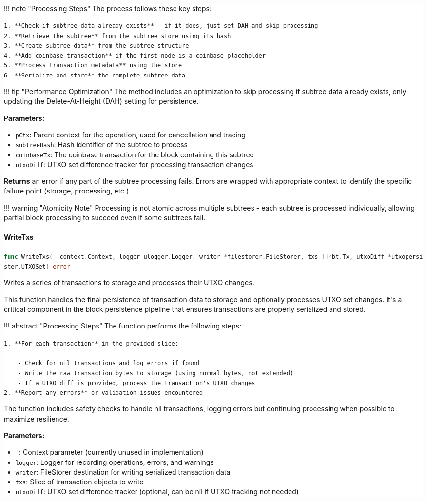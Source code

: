 !!! note "Processing Steps"
    The process follows these key steps:

    1. **Check if subtree data already exists** - if it does, just set DAH and skip processing
    2. **Retrieve the subtree** from the subtree store using its hash
    3. **Create subtree data** from the subtree structure
    4. **Add coinbase transaction** if the first node is a coinbase placeholder
    5. **Process transaction metadata** using the store
    6. **Serialize and store** the complete subtree data

!!! tip "Performance Optimization"
    The method includes an optimization to skip processing if subtree data already exists, only updating the Delete-At-Height (DAH) setting for persistence.

**Parameters:**

- `pCtx`: Parent context for the operation, used for cancellation and tracing
- `subtreeHash`: Hash identifier of the subtree to process
- `coinbaseTx`: The coinbase transaction for the block containing this subtree
- `utxoDiff`: UTXO set difference tracker for processing transaction changes

**Returns** an error if any part of the subtree processing fails. Errors are wrapped with appropriate context to identify the specific failure point (storage, processing, etc.).

!!! warning "Atomicity Note"
    Processing is not atomic across multiple subtrees - each subtree is processed individually, allowing partial block processing to succeed even if some subtrees fail.

#### WriteTxs

```go
func WriteTxs(_ context.Context, logger ulogger.Logger, writer *filestorer.FileStorer, txs []*bt.Tx, utxoDiff *utxopersister.UTXOSet) error
```

Writes a series of transactions to storage and processes their UTXO changes.

This function handles the final persistence of transaction data to storage and optionally processes UTXO set changes. It's a critical component in the block persistence pipeline that ensures transactions are properly serialized and stored.

!!! abstract "Processing Steps"
    The function performs the following steps:

    1. **For each transaction** in the provided slice:

        - Check for nil transactions and log errors if found
        - Write the raw transaction bytes to storage (using normal bytes, not extended)
        - If a UTXO diff is provided, process the transaction's UTXO changes
    2. **Report any errors** or validation issues encountered

The function includes safety checks to handle nil transactions, logging errors but continuing processing when possible to maximize resilience.

**Parameters:**

- `_`: Context parameter (currently unused in implementation)
- `logger`: Logger for recording operations, errors, and warnings
- `writer`: FileStorer destination for writing serialized transaction data
- `txs`: Slice of transaction objects to write
- `utxoDiff`: UTXO set difference tracker (optional, can be nil if UTXO tracking not needed)
